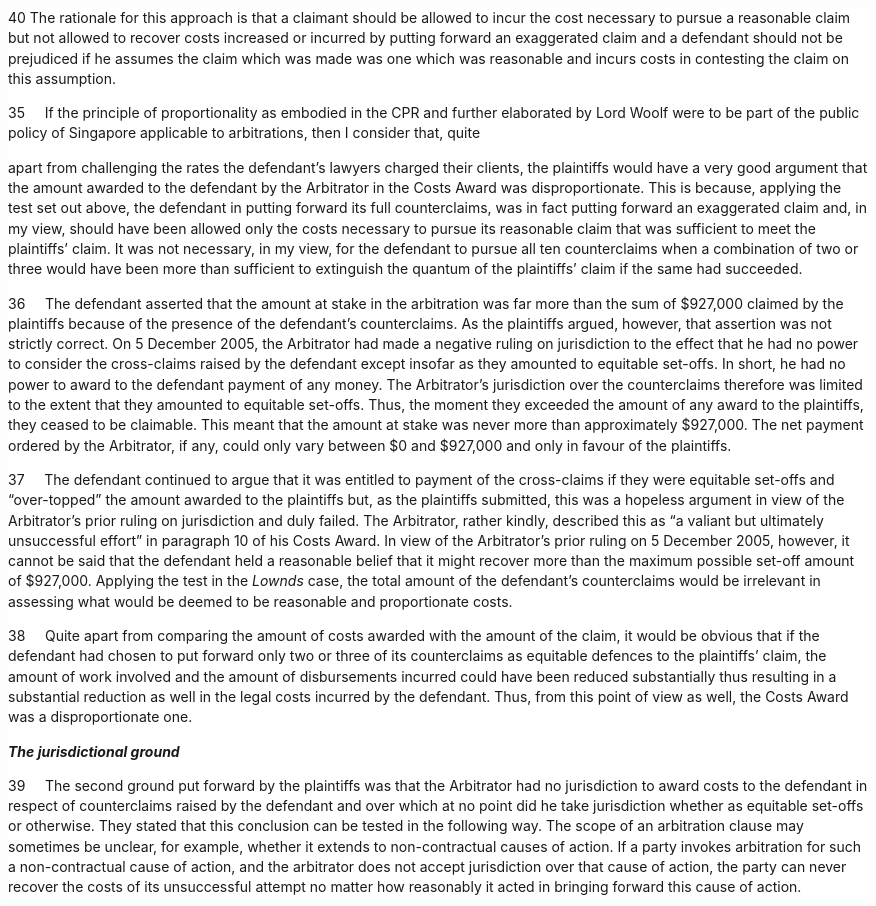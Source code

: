  40 The rationale for this approach is that a claimant should be allowed to incur the cost necessary to pursue a reasonable claim but not allowed to recover costs increased or incurred by putting forward an exaggerated claim and a defendant should not be prejudiced if he assumes the claim which was made was one which was reasonable and incurs costs in contesting the claim on this assumption. 

35     If the principle of proportionality as embodied in the CPR and further elaborated by Lord Woolf were to be part of the public policy of Singapore applicable to arbitrations, then I consider that, quite 


apart from challenging the rates the defendant’s lawyers charged their clients, the plaintiffs would have a very good argument that the amount awarded to the defendant by the Arbitrator in the Costs Award was disproportionate. This is because, applying the test set out above, the defendant in putting forward its full counterclaims, was in fact putting forward an exaggerated claim and, in my view, should have been allowed only the costs necessary to pursue its reasonable claim that was sufficient to meet the plaintiffs’ claim. It was not necessary, in my view, for the defendant to pursue all ten counterclaims when a combination of two or three would have been more than sufficient to extinguish the quantum of the plaintiffs’ claim if the same had succeeded. 

36     The defendant asserted that the amount at stake in the arbitration was far more than the sum of $927,000 claimed by the plaintiffs because of the presence of the defendant’s counterclaims. As the plaintiffs argued, however, that assertion was not strictly correct. On 5 December 2005, the Arbitrator had made a negative ruling on jurisdiction to the effect that he had no power to consider the cross-claims raised by the defendant except insofar as they amounted to equitable set-offs. In short, he had no power to award to the defendant payment of any money. The Arbitrator’s jurisdiction over the counterclaims therefore was limited to the extent that they amounted to equitable set-offs. Thus, the moment they exceeded the amount of any award to the plaintiffs, they ceased to be claimable. This meant that the amount at stake was never more than approximately $927,000. The net payment ordered by the Arbitrator, if any, could only vary between $0 and $927,000 and only in favour of the plaintiffs. 

37     The defendant continued to argue that it was entitled to payment of the cross-claims if they were equitable set-offs and “over-topped” the amount awarded to the plaintiffs but, as the plaintiffs submitted, this was a hopeless argument in view of the Arbitrator’s prior ruling on jurisdiction and duly failed. The Arbitrator, rather kindly, described this as “a valiant but ultimately unsuccessful effort” in paragraph 10 of his Costs Award. In view of the Arbitrator’s prior ruling on 5 December 2005, however, it cannot be said that the defendant held a reasonable belief that it might recover more than the maximum possible set-off amount of $927,000. Applying the test in the _Lownds_ case, the total amount of the defendant’s counterclaims would be irrelevant in assessing what would be deemed to be reasonable and proportionate costs. 

38     Quite apart from comparing the amount of costs awarded with the amount of the claim, it would be obvious that if the defendant had chosen to put forward only two or three of its counterclaims as equitable defences to the plaintiffs’ claim, the amount of work involved and the amount of disbursements incurred could have been reduced substantially thus resulting in a substantial reduction as well in the legal costs incurred by the defendant. Thus, from this point of view as well, the Costs Award was a disproportionate one. 

**_The jurisdictional ground_** 

39     The second ground put forward by the plaintiffs was that the Arbitrator had no jurisdiction to award costs to the defendant in respect of counterclaims raised by the defendant and over which at no point did he take jurisdiction whether as equitable set-offs or otherwise. They stated that this conclusion can be tested in the following way. The scope of an arbitration clause may sometimes be unclear, for example, whether it extends to non-contractual causes of action. If a party invokes arbitration for such a non-contractual cause of action, and the arbitrator does not accept jurisdiction over that cause of action, the party can never recover the costs of its unsuccessful attempt no matter how reasonably it acted in bringing forward this cause of action. 
